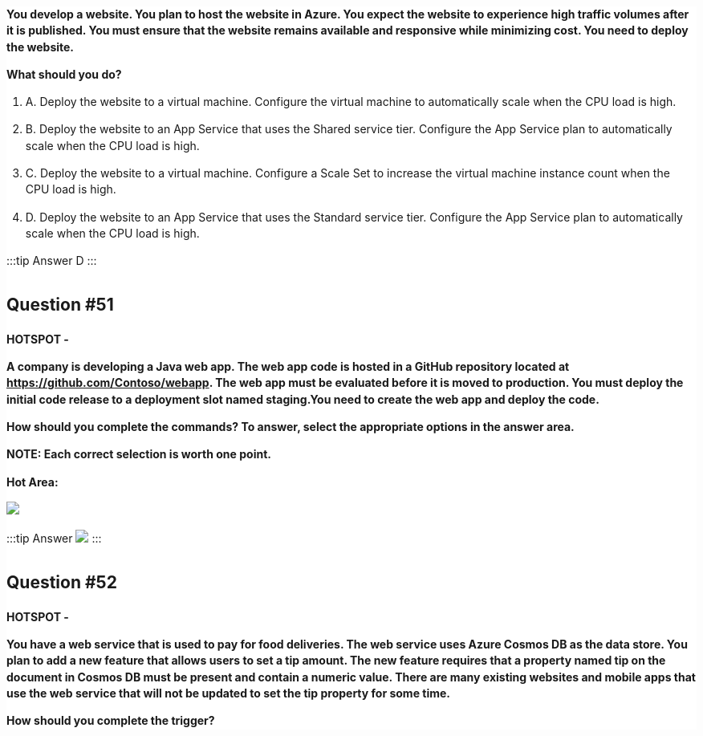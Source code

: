 **You develop a website. You plan to host the website in Azure. You expect the website to experience high traffic volumes after it is published. You must ensure that the website remains available and responsive while minimizing cost. You need to deploy the website.**

**What should you do?**

1. A. Deploy the website to a virtual machine. Configure the virtual machine to automatically scale when the CPU load is high.

2. B. Deploy the website to an App Service that uses the Shared service tier. Configure the App Service plan to automatically scale when the CPU load is high.

3. C. Deploy the website to a virtual machine. Configure a Scale Set to increase the virtual machine instance count when the CPU load is high.

4. D. Deploy the website to an App Service that uses the Standard service tier. Configure the App Service plan to automatically scale when the CPU load is high.

:::tip Answer
D
:::

## Question #51

**HOTSPOT -**

**A company is developing a Java web app. The web app code is hosted in a GitHub repository located at https://github.com/Contoso/webapp. The web app must be evaluated before it is moved to production. You must deploy the initial code release to a deployment slot named staging.You need to create the web app and deploy the code.**

**How should you complete the commands? To answer, select the appropriate options in the answer area.**

**NOTE: Each correct selection is worth one point.**

**Hot Area:**

![](https://www.examtopics.com/assets/media/exam-media/04273/0011100001.png)

:::tip Answer
![](https://www.examtopics.com/assets/media/exam-media/04273/0011200001.png)
:::

## Question #52

**HOTSPOT -**

**You have a web service that is used to pay for food deliveries. The web service uses Azure Cosmos DB as the data store. You plan to add a new feature that allows users to set a tip amount. The new feature requires that a property named tip on the document in Cosmos DB must be present and contain a numeric value. There are many existing websites and mobile apps that use the web service that will not be updated to set the tip property for some time.**

**How should you complete the trigger?**
